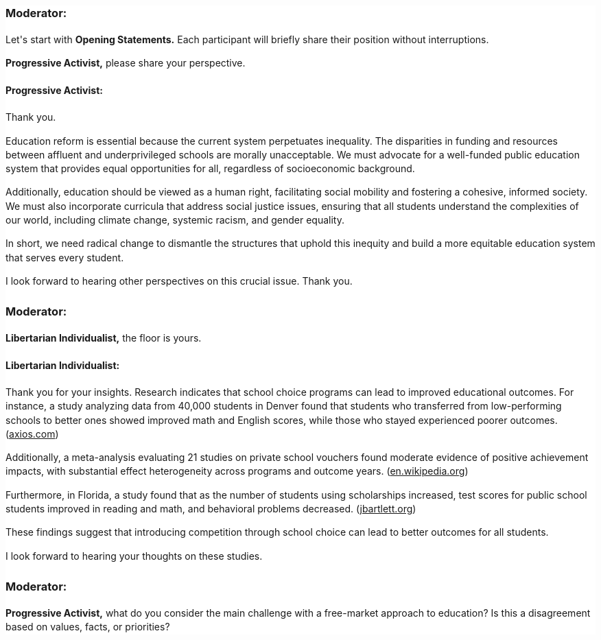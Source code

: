 ### Moderator:

Let's start with **Opening Statements.** Each participant will briefly share their position without interruptions.

**Progressive Activist,** please share your perspective.

#### Progressive Activist:

Thank you. 

Education reform is essential because the current system perpetuates inequality. The disparities in funding and resources between affluent and underprivileged schools are morally unacceptable. We must advocate for a well-funded public education system that provides equal opportunities for all, regardless of socioeconomic background. 

Additionally, education should be viewed as a human right, facilitating social mobility and fostering a cohesive, informed society. We must also incorporate curricula that address social justice issues, ensuring that all students understand the complexities of our world, including climate change, systemic racism, and gender equality.

In short, we need radical change to dismantle the structures that uphold this inequity and build a more equitable education system that serves every student. 

I look forward to hearing other perspectives on this crucial issue. Thank you.

### Moderator:

**Libertarian Individualist,** the floor is yours.

#### Libertarian Individualist:

Thank you for your insights. Research indicates that school choice programs can lead to improved educational outcomes. For instance, a study analyzing data from 40,000 students in Denver found that students who transferred from low-performing schools to better ones showed improved math and English scores, while those who stayed experienced poorer outcomes. ([axios.com](https://www.axios.com/local/denver/2024/10/01/denver-public-school-closures-impact-study?utm_source=openai))

Additionally, a meta-analysis evaluating 21 studies on private school vouchers found moderate evidence of positive achievement impacts, with substantial effect heterogeneity across programs and outcome years. ([en.wikipedia.org](https://en.wikipedia.org/wiki/School_voucher?utm_source=openai))

Furthermore, in Florida, a study found that as the number of students using scholarships increased, test scores for public school students improved in reading and math, and behavioral problems decreased. ([jbartlett.org](https://jbartlett.org/2021/11/when-public-schools-face-competition-from-school-choice-programs-their-students-do-better/?utm_source=openai))

These findings suggest that introducing competition through school choice can lead to better outcomes for all students.

I look forward to hearing your thoughts on these studies. 

### Moderator:

**Progressive Activist,** what do you consider the main challenge with a free-market approach to education? Is this a disagreement based on values, facts, or priorities?
